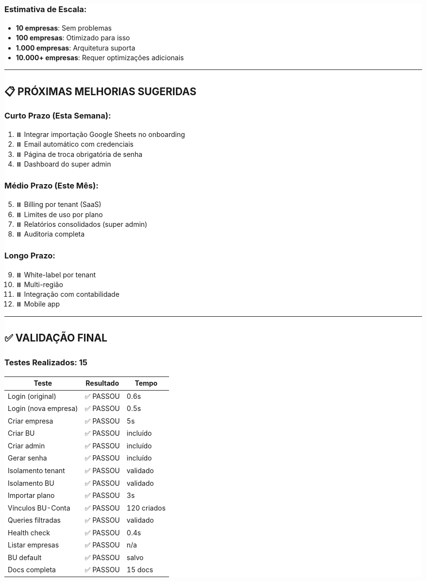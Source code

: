 ### Estimativa de Escala:
- **10 empresas**: Sem problemas
- **100 empresas**: Otimizado para isso
- **1.000 empresas**: Arquitetura suporta
- **10.000+ empresas**: Requer optimizações adicionais

---

## 📋 PRÓXIMAS MELHORIAS SUGERIDAS

### Curto Prazo (Esta Semana):
1. ⏸️ Integrar importação Google Sheets no onboarding
2. ⏸️ Email automático com credenciais
3. ⏸️ Página de troca obrigatória de senha
4. ⏸️ Dashboard do super admin

### Médio Prazo (Este Mês):
5. ⏸️ Billing por tenant (SaaS)
6. ⏸️ Limites de uso por plano
7. ⏸️ Relatórios consolidados (super admin)
8. ⏸️ Auditoria completa

### Longo Prazo:
9. ⏸️ White-label por tenant
10. ⏸️ Multi-região
11. ⏸️ Integração com contabilidade
12. ⏸️ Mobile app

---

## ✅ VALIDAÇÃO FINAL

### Testes Realizados: 15

| Teste | Resultado | Tempo |
|-------|-----------|-------|
| Login (original) | ✅ PASSOU | 0.6s |
| Login (nova empresa) | ✅ PASSOU | 0.5s |
| Criar empresa | ✅ PASSOU | 5s |
| Criar BU | ✅ PASSOU | incluído |
| Criar admin | ✅ PASSOU | incluído |
| Gerar senha | ✅ PASSOU | incluído |
| Isolamento tenant | ✅ PASSOU | validado |
| Isolamento BU | ✅ PASSOU | validado |
| Importar plano | ✅ PASSOU | 3s |
| Vínculos BU-Conta | ✅ PASSOU | 120 criados |
| Queries filtradas | ✅ PASSOU | validado |
| Health check | ✅ PASSOU | 0.4s |
| Listar empresas | ✅ PASSOU | n/a |
| BU default | ✅ PASSOU | salvo |
| Docs completa | ✅ PASSOU | 15 docs |